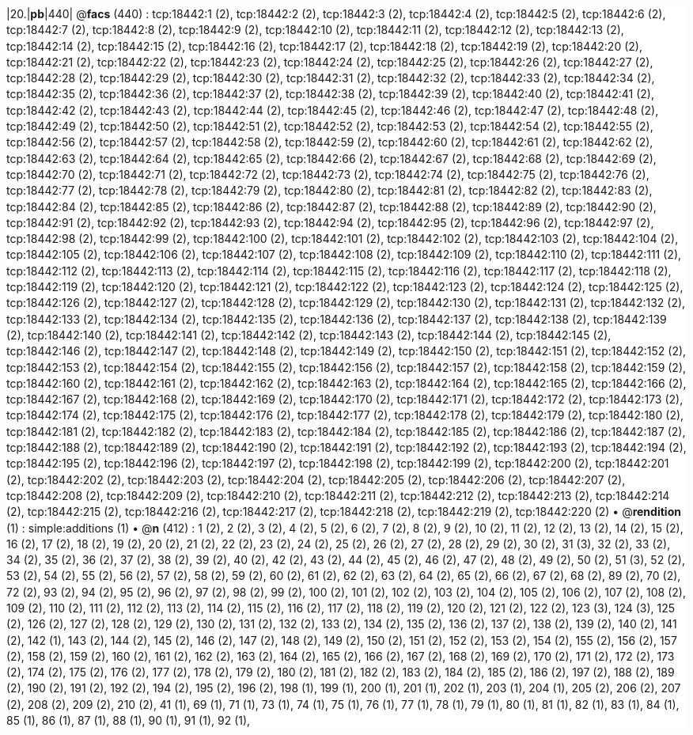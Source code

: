 |20.|__pb__|440| @__facs__ (440) : tcp:18442:1 (2), tcp:18442:2 (2), tcp:18442:3 (2), tcp:18442:4 (2), tcp:18442:5 (2), tcp:18442:6 (2), tcp:18442:7 (2), tcp:18442:8 (2), tcp:18442:9 (2), tcp:18442:10 (2), tcp:18442:11 (2), tcp:18442:12 (2), tcp:18442:13 (2), tcp:18442:14 (2), tcp:18442:15 (2), tcp:18442:16 (2), tcp:18442:17 (2), tcp:18442:18 (2), tcp:18442:19 (2), tcp:18442:20 (2), tcp:18442:21 (2), tcp:18442:22 (2), tcp:18442:23 (2), tcp:18442:24 (2), tcp:18442:25 (2), tcp:18442:26 (2), tcp:18442:27 (2), tcp:18442:28 (2), tcp:18442:29 (2), tcp:18442:30 (2), tcp:18442:31 (2), tcp:18442:32 (2), tcp:18442:33 (2), tcp:18442:34 (2), tcp:18442:35 (2), tcp:18442:36 (2), tcp:18442:37 (2), tcp:18442:38 (2), tcp:18442:39 (2), tcp:18442:40 (2), tcp:18442:41 (2), tcp:18442:42 (2), tcp:18442:43 (2), tcp:18442:44 (2), tcp:18442:45 (2), tcp:18442:46 (2), tcp:18442:47 (2), tcp:18442:48 (2), tcp:18442:49 (2), tcp:18442:50 (2), tcp:18442:51 (2), tcp:18442:52 (2), tcp:18442:53 (2), tcp:18442:54 (2), tcp:18442:55 (2), tcp:18442:56 (2), tcp:18442:57 (2), tcp:18442:58 (2), tcp:18442:59 (2), tcp:18442:60 (2), tcp:18442:61 (2), tcp:18442:62 (2), tcp:18442:63 (2), tcp:18442:64 (2), tcp:18442:65 (2), tcp:18442:66 (2), tcp:18442:67 (2), tcp:18442:68 (2), tcp:18442:69 (2), tcp:18442:70 (2), tcp:18442:71 (2), tcp:18442:72 (2), tcp:18442:73 (2), tcp:18442:74 (2), tcp:18442:75 (2), tcp:18442:76 (2), tcp:18442:77 (2), tcp:18442:78 (2), tcp:18442:79 (2), tcp:18442:80 (2), tcp:18442:81 (2), tcp:18442:82 (2), tcp:18442:83 (2), tcp:18442:84 (2), tcp:18442:85 (2), tcp:18442:86 (2), tcp:18442:87 (2), tcp:18442:88 (2), tcp:18442:89 (2), tcp:18442:90 (2), tcp:18442:91 (2), tcp:18442:92 (2), tcp:18442:93 (2), tcp:18442:94 (2), tcp:18442:95 (2), tcp:18442:96 (2), tcp:18442:97 (2), tcp:18442:98 (2), tcp:18442:99 (2), tcp:18442:100 (2), tcp:18442:101 (2), tcp:18442:102 (2), tcp:18442:103 (2), tcp:18442:104 (2), tcp:18442:105 (2), tcp:18442:106 (2), tcp:18442:107 (2), tcp:18442:108 (2), tcp:18442:109 (2), tcp:18442:110 (2), tcp:18442:111 (2), tcp:18442:112 (2), tcp:18442:113 (2), tcp:18442:114 (2), tcp:18442:115 (2), tcp:18442:116 (2), tcp:18442:117 (2), tcp:18442:118 (2), tcp:18442:119 (2), tcp:18442:120 (2), tcp:18442:121 (2), tcp:18442:122 (2), tcp:18442:123 (2), tcp:18442:124 (2), tcp:18442:125 (2), tcp:18442:126 (2), tcp:18442:127 (2), tcp:18442:128 (2), tcp:18442:129 (2), tcp:18442:130 (2), tcp:18442:131 (2), tcp:18442:132 (2), tcp:18442:133 (2), tcp:18442:134 (2), tcp:18442:135 (2), tcp:18442:136 (2), tcp:18442:137 (2), tcp:18442:138 (2), tcp:18442:139 (2), tcp:18442:140 (2), tcp:18442:141 (2), tcp:18442:142 (2), tcp:18442:143 (2), tcp:18442:144 (2), tcp:18442:145 (2), tcp:18442:146 (2), tcp:18442:147 (2), tcp:18442:148 (2), tcp:18442:149 (2), tcp:18442:150 (2), tcp:18442:151 (2), tcp:18442:152 (2), tcp:18442:153 (2), tcp:18442:154 (2), tcp:18442:155 (2), tcp:18442:156 (2), tcp:18442:157 (2), tcp:18442:158 (2), tcp:18442:159 (2), tcp:18442:160 (2), tcp:18442:161 (2), tcp:18442:162 (2), tcp:18442:163 (2), tcp:18442:164 (2), tcp:18442:165 (2), tcp:18442:166 (2), tcp:18442:167 (2), tcp:18442:168 (2), tcp:18442:169 (2), tcp:18442:170 (2), tcp:18442:171 (2), tcp:18442:172 (2), tcp:18442:173 (2), tcp:18442:174 (2), tcp:18442:175 (2), tcp:18442:176 (2), tcp:18442:177 (2), tcp:18442:178 (2), tcp:18442:179 (2), tcp:18442:180 (2), tcp:18442:181 (2), tcp:18442:182 (2), tcp:18442:183 (2), tcp:18442:184 (2), tcp:18442:185 (2), tcp:18442:186 (2), tcp:18442:187 (2), tcp:18442:188 (2), tcp:18442:189 (2), tcp:18442:190 (2), tcp:18442:191 (2), tcp:18442:192 (2), tcp:18442:193 (2), tcp:18442:194 (2), tcp:18442:195 (2), tcp:18442:196 (2), tcp:18442:197 (2), tcp:18442:198 (2), tcp:18442:199 (2), tcp:18442:200 (2), tcp:18442:201 (2), tcp:18442:202 (2), tcp:18442:203 (2), tcp:18442:204 (2), tcp:18442:205 (2), tcp:18442:206 (2), tcp:18442:207 (2), tcp:18442:208 (2), tcp:18442:209 (2), tcp:18442:210 (2), tcp:18442:211 (2), tcp:18442:212 (2), tcp:18442:213 (2), tcp:18442:214 (2), tcp:18442:215 (2), tcp:18442:216 (2), tcp:18442:217 (2), tcp:18442:218 (2), tcp:18442:219 (2), tcp:18442:220 (2)  •  @__rendition__ (1) : simple:additions (1)  •  @__n__ (412) : 1 (2), 2 (2), 3 (2), 4 (2), 5 (2), 6 (2), 7 (2), 8 (2), 9 (2), 10 (2), 11 (2), 12 (2), 13 (2), 14 (2), 15 (2), 16 (2), 17 (2), 18 (2), 19 (2), 20 (2), 21 (2), 22 (2), 23 (2), 24 (2), 25 (2), 26 (2), 27 (2), 28 (2), 29 (2), 30 (2), 31 (3), 32 (2), 33 (2), 34 (2), 35 (2), 36 (2), 37 (2), 38 (2), 39 (2), 40 (2), 42 (2), 43 (2), 44 (2), 45 (2), 46 (2), 47 (2), 48 (2), 49 (2), 50 (2), 51 (3), 52 (2), 53 (2), 54 (2), 55 (2), 56 (2), 57 (2), 58 (2), 59 (2), 60 (2), 61 (2), 62 (2), 63 (2), 64 (2), 65 (2), 66 (2), 67 (2), 68 (2), 89 (2), 70 (2), 72 (2), 93 (2), 94 (2), 95 (2), 96 (2), 97 (2), 98 (2), 99 (2), 100 (2), 101 (2), 102 (2), 103 (2), 104 (2), 105 (2), 106 (2), 107 (2), 108 (2), 109 (2), 110 (2), 111 (2), 112 (2), 113 (2), 114 (2), 115 (2), 116 (2), 117 (2), 118 (2), 119 (2), 120 (2), 121 (2), 122 (2), 123 (3), 124 (3), 125 (2), 126 (2), 127 (2), 128 (2), 129 (2), 130 (2), 131 (2), 132 (2), 133 (2), 134 (2), 135 (2), 136 (2), 137 (2), 138 (2), 139 (2), 140 (2), 141 (2), 142 (1), 143 (2), 144 (2), 145 (2), 146 (2), 147 (2), 148 (2), 149 (2), 150 (2), 151 (2), 152 (2), 153 (2), 154 (2), 155 (2), 156 (2), 157 (2), 158 (2), 159 (2), 160 (2), 161 (2), 162 (2), 163 (2), 164 (2), 165 (2), 166 (2), 167 (2), 168 (2), 169 (2), 170 (2), 171 (2), 172 (2), 173 (2), 174 (2), 175 (2), 176 (2), 177 (2), 178 (2), 179 (2), 180 (2), 181 (2), 182 (2), 183 (2), 184 (2), 185 (2), 186 (2), 197 (2), 188 (2), 189 (2), 190 (2), 191 (2), 192 (2), 194 (2), 195 (2), 196 (2), 198 (1), 199 (1), 200 (1), 201 (1), 202 (1), 203 (1), 204 (1), 205 (2), 206 (2), 207 (2), 208 (2), 209 (2), 210 (2), 41 (1), 69 (1), 71 (1), 73 (1), 74 (1), 75 (1), 76 (1), 77 (1), 78 (1), 79 (1), 80 (1), 81 (1), 82 (1), 83 (1), 84 (1), 85 (1), 86 (1), 87 (1), 88 (1), 90 (1), 91 (1), 92 (1),